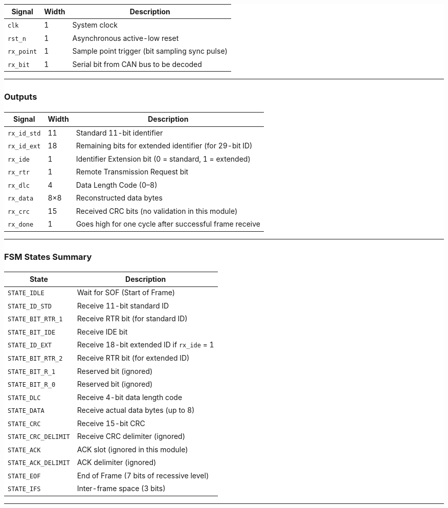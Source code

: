 | Signal       | Width | Description                                               |
|--------------|--------|-----------------------------------------------------------|
| `clk`        | 1     | System clock                                              |
| `rst_n`      | 1     | Asynchronous active-low reset                             |
| `rx_point`   | 1     | Sample point trigger (bit sampling sync pulse)            |
| `rx_bit`     | 1     | Serial bit from CAN bus to be decoded                     |

---

###  Outputs

| Signal       | Width   | Description                                            |
|--------------|---------|--------------------------------------------------------|
| `rx_id_std`  | 11      | Standard 11-bit identifier                             |
| `rx_id_ext`  | 18      | Remaining bits for extended identifier (for 29-bit ID) |
| `rx_ide`     | 1       | Identifier Extension bit (0 = standard, 1 = extended)  |
| `rx_rtr`     | 1       | Remote Transmission Request bit                        |
| `rx_dlc`     | 4       | Data Length Code (0–8)                                 |
| `rx_data`    | 8×8     | Reconstructed data bytes                               |
| `rx_crc`     | 15      | Received CRC bits (no validation in this module)       |
| `rx_done`    | 1       | Goes high for one cycle after successful frame receive |

---

###  FSM States Summary

| State               | Description                                              |
|---------------------|----------------------------------------------------------|
| `STATE_IDLE`        | Wait for SOF (Start of Frame)                            |
| `STATE_ID_STD`      | Receive 11-bit standard ID                               |
| `STATE_BIT_RTR_1`   | Receive RTR bit (for standard ID)                        |
| `STATE_BIT_IDE`     | Receive IDE bit                                          |
| `STATE_ID_EXT`      | Receive 18-bit extended ID if `rx_ide` = 1               |
| `STATE_BIT_RTR_2`   | Receive RTR bit (for extended ID)                        |
| `STATE_BIT_R_1`     | Reserved bit (ignored)                                   |
| `STATE_BIT_R_0`     | Reserved bit (ignored)                                   |
| `STATE_DLC`         | Receive 4-bit data length code                           |
| `STATE_DATA`        | Receive actual data bytes (up to 8)                      |
| `STATE_CRC`         | Receive 15-bit CRC                                       |
| `STATE_CRC_DELIMIT` | Receive CRC delimiter (ignored)                          |
| `STATE_ACK`         | ACK slot (ignored in this module)                        |
| `STATE_ACK_DELIMIT` | ACK delimiter (ignored)                                  |
| `STATE_EOF`         | End of Frame (7 bits of recessive level)                |
| `STATE_IFS`         | Inter-frame space (3 bits)                               |

---